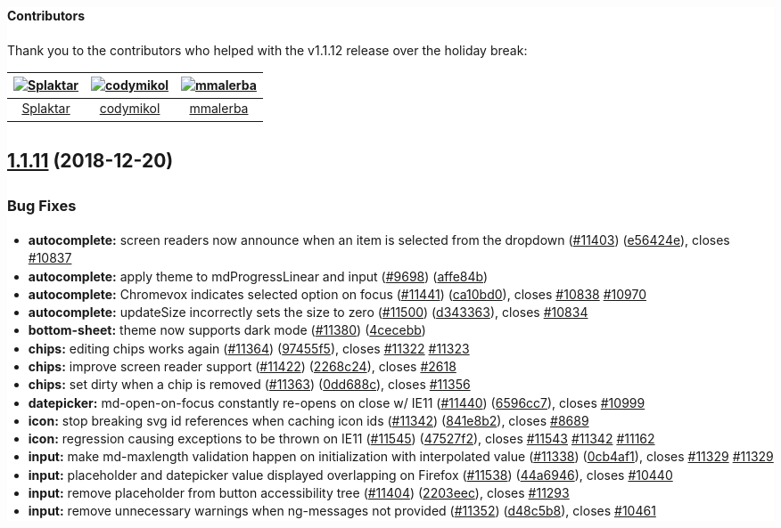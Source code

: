 #### Contributors

Thank you to the contributors who helped with the v1.1.12 release over the holiday break:

[<img alt="Splaktar" src="https://avatars1.githubusercontent.com/u/3506071?v=4&s=117" width="117">](https://github.com/Splaktar) |[<img alt="codymikol" src="https://avatars1.githubusercontent.com/u/13606342?v=4&s=117" width="117">](https://github.com/codymikol) |[<img alt="mmalerba" src="https://avatars1.githubusercontent.com/u/14793288?v=4&s=117" width="117">](https://github.com/mmalerba) |
:---: |:---: |:---: |
[Splaktar](https://github.com/Splaktar) |[codymikol](https://github.com/codymikol) |[mmalerba](https://github.com/mmalerba) |

<a name="1.1.11"></a>
## [1.1.11](https://github.com/angular/material/compare/v1.1.10...v1.1.11) (2018-12-20)


### Bug Fixes

* **autocomplete:** screen readers now announce when an item is selected from the dropdown ([#11403](https://github.com/angular/material/issues/11403)) ([e56424e](https://github.com/angular/material/commit/e56424e)), closes [#10837](https://github.com/angular/material/issues/10837)
* **autocomplete:** apply theme to mdProgressLinear and input ([#9698](https://github.com/angular/material/issues/9698)) ([affe84b](https://github.com/angular/material/commit/affe84b))
* **autocomplete:** Chromevox indicates selected option on focus ([#11441](https://github.com/angular/material/issues/11441)) ([ca10bd0](https://github.com/angular/material/commit/ca10bd0)), closes [#10838](https://github.com/angular/material/issues/10838) [#10970](https://github.com/angular/material/issues/10970)
* **autocomplete:** updateSize incorrectly sets the size to zero ([#11500](https://github.com/angular/material/issues/11500)) ([d343363](https://github.com/angular/material/commit/d343363)), closes [#10834](https://github.com/angular/material/issues/10834)
* **bottom-sheet:** theme now supports dark mode ([#11380](https://github.com/angular/material/issues/11380)) ([4cecebb](https://github.com/angular/material/commit/4cecebb))
* **chips:** editing chips works again ([#11364](https://github.com/angular/material/issues/11364)) ([97455f5](https://github.com/angular/material/commit/97455f5)), closes [#11322](https://github.com/angular/material/issues/11322) [#11323](https://github.com/angular/material/issues/11323)
* **chips:** improve screen reader support ([#11422](https://github.com/angular/material/issues/11422)) ([2268c24](https://github.com/angular/material/commit/2268c24)), closes [#2618](https://github.com/angular/material/issues/2618)
* **chips:** set dirty when a chip is removed ([#11363](https://github.com/angular/material/issues/11363)) ([0dd688c](https://github.com/angular/material/commit/0dd688c)), closes [#11356](https://github.com/angular/material/issues/11356)
* **datepicker:** md-open-on-focus constantly re-opens on close w/ IE11 ([#11440](https://github.com/angular/material/issues/11440)) ([6596cc7](https://github.com/angular/material/commit/6596cc7)), closes [#10999](https://github.com/angular/material/issues/10999)
* **icon:** stop breaking svg id references when caching icon ids ([#11342](https://github.com/angular/material/issues/11342)) ([841e8b2](https://github.com/angular/material/commit/841e8b2)), closes [#8689](https://github.com/angular/material/issues/8689)
* **icon:** regression causing exceptions to be thrown on IE11 ([#11545](https://github.com/angular/material/issues/11545)) ([47527f2](https://github.com/angular/material/commit/47527f2)), closes [#11543](https://github.com/angular/material/issues/11543) [#11342](https://github.com/angular/material/issues/11342) [#11162](https://github.com/angular/material/issues/11162)
* **input:** make md-maxlength validation happen on initialization with interpolated value ([#11338](https://github.com/angular/material/issues/11338)) ([0cb4af1](https://github.com/angular/material/commit/0cb4af1)), closes [#11329](https://github.com/angular/material/issues/11329) [#11329](https://github.com/angular/material/issues/11329)
* **input:** placeholder and datepicker value displayed overlapping on Firefox ([#11538](https://github.com/angular/material/issues/11538)) ([44a6946](https://github.com/angular/material/commit/44a6946)), closes [#10440](https://github.com/angular/material/issues/10440)
* **input:** remove placeholder from button accessibility tree ([#11404](https://github.com/angular/material/issues/11404)) ([2203eec](https://github.com/angular/material/commit/2203eec)), closes [#11293](https://github.com/angular/material/issues/11293)
* **input:** remove unnecessary warnings when ng-messages not provided ([#11352](https://github.com/angular/material/issues/11352)) ([d48c5b8](https://github.com/angular/material/commit/d48c5b8)), closes [#10461](https://github.com/angular/material/issues/10461)